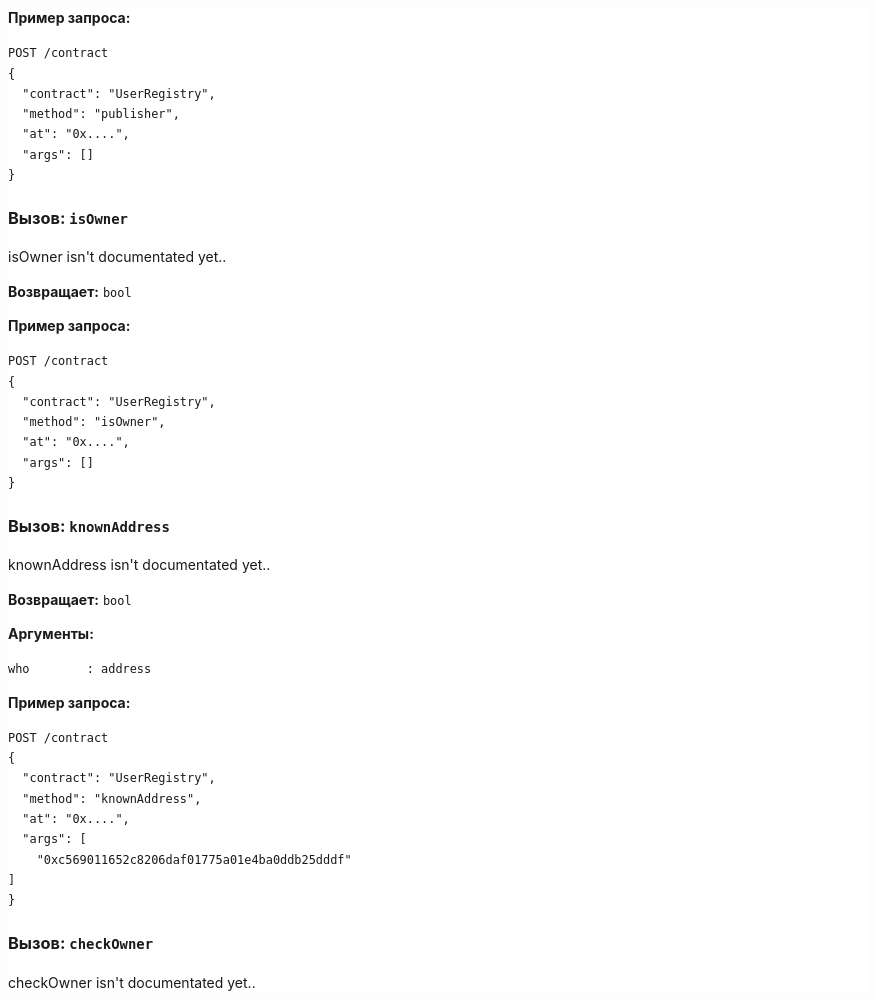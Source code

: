 **Пример запроса:**

```
POST /contract
{
  "contract": "UserRegistry",
  "method": "publisher",
  "at": "0x....",
  "args": []
}
```
### Вызов: `isOwner`

isOwner isn't documentated yet..

**Возвращает:** `bool`

**Пример запроса:**

```
POST /contract
{
  "contract": "UserRegistry",
  "method": "isOwner",
  "at": "0x....",
  "args": []
}
```
### Вызов: `knownAddress`

knownAddress isn't documentated yet..

**Возвращает:** `bool`

**Аргументы:**

```
who        : address
```
**Пример запроса:**

```
POST /contract
{
  "contract": "UserRegistry",
  "method": "knownAddress",
  "at": "0x....",
  "args": [
    "0xc569011652c8206daf01775a01e4ba0ddb25dddf"
]
}
```
### Вызов: `checkOwner`

checkOwner isn't documentated yet..
